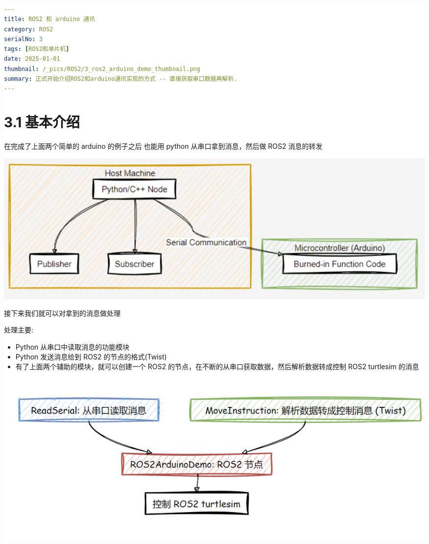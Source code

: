 ```yaml
---
title: ROS2 和 arduino 通讯
category: ROS2
serialNo: 3
tags: [ROS2和单片机]
date: 2025-01-01
thumbnail: /_pics/ROS2/3_ros2_arduino_demo_thumbnail.png
summary: 正式开始介绍ROS2和arduino通讯实现的方式 -- 直接获取串口数据再解析.
---
```


# 3.1 基本介绍

在完成了上面两个简单的 arduino 的例子之后 也能用 python 从串口拿到消息，然后做 ROS2 消息的转发

![main_concept](/_pics/ROS2/3_main_concept.png)

接下来我们就可以对拿到的消息做处理

处理主要:

- Python 从串口中读取消息的功能模块
- Python 发送消息给到 ROS2 的节点的格式(Twist)
- 有了上面两个辅助的模块，就可以创建一个 ROS2 的节点，在不断的从串口获取数据，然后解析数据转成控制 ROS2 turtlesim 的消息

![ros2_arduino_concept](/_pics/ROS2/3_ros2_arduino_concept.png)
